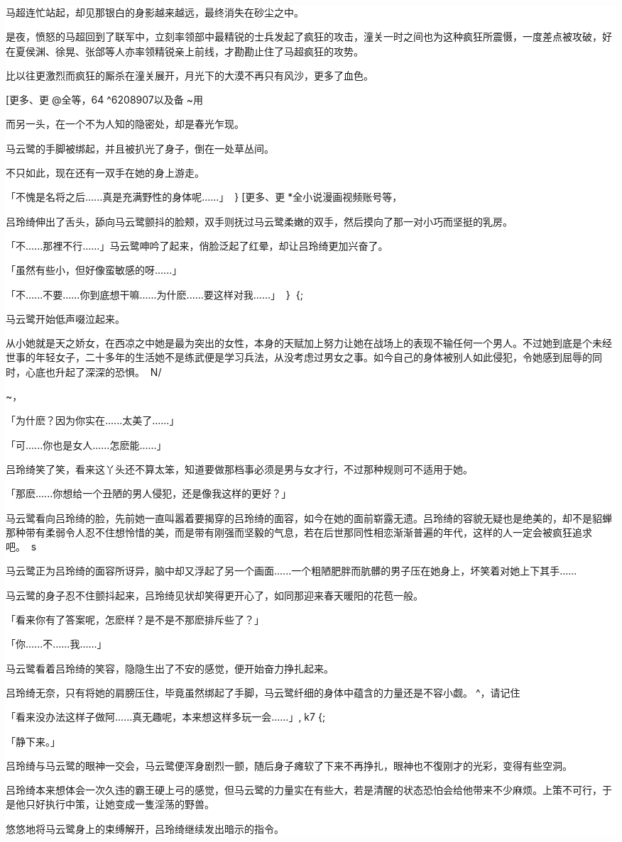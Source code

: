 马超连忙站起，却见那银白的身影越来越远，最终消失在砂尘之中。

是夜，愤怒的马超回到了联军中，立刻率领部中最精锐的士兵发起了疯狂的攻击，潼关一时之间也为这种疯狂所震慑，一度差点被攻破，好在夏侯渊、徐晃、张郃等人亦率领精锐亲上前线，才勘勘止住了马超疯狂的攻势。

比以往更激烈而疯狂的厮杀在潼关展开，月光下的大漠不再只有风沙，更多了血色。

[更多、更 @全等，64 ^6208907以及备 ~用

而另一头，在一个不为人知的隐密处，却是春光乍现。

马云鹭的手脚被绑起，并且被扒光了身子，倒在一处草丛间。

不只如此，现在还有一双手在她的身上游走。

「不愧是名将之后......真是充满野性的身体呢......」
 } [更多、更 *全小说漫画视频账号等，

吕玲绮伸出了舌头，舔向马云鹭颤抖的脸颊，双手则抚过马云鹭柔嫩的双手，然后摸向了那一对小巧而坚挺的乳房。

「不......那裡不行......」马云鹭呻吟了起来，俏脸泛起了红晕，却让吕玲绮更加兴奋了。

「虽然有些小，但好像蛮敏感的呀......」

「不......不要......你到底想干嘛......为什麽......要这样对我......」  }  {;

马云鹭开始低声啜泣起来。

从小她就是天之娇女，在西凉之中她是最为突出的女性，本身的天赋加上努力让她在战场上的表现不输任何一个男人。不过她到底是个未经世事的年轻女子，二十多年的生活她不是练武便是学习兵法，从没考虑过男女之事。如今自己的身体被别人如此侵犯，令她感到屈辱的同时，心底也升起了深深的恐惧。  N/

 ~，

「为什麽？因为你实在......太美了......」

「可......你也是女人......怎麽能......」

吕玲绮笑了笑，看来这丫头还不算太笨，知道要做那档事必须是男与女才行，不过那种规则可不适用于她。

「那麽......你想给一个丑陋的男人侵犯，还是像我这样的更好？」

马云鹭看向吕玲绮的脸，先前她一直叫嚣着要揭穿的吕玲绮的面容，如今在她的面前崭露无遗。吕玲绮的容貌无疑也是绝美的，却不是貂蝉那种带有柔弱令人忍不住想怜惜的美，而是带有刚强而坚毅的气息，若在后世那同性相恋渐渐普遍的年代，这样的人一定会被疯狂追求吧。  s

马云鹭正为吕玲绮的面容所讶异，脑中却又浮起了另一个画面......一个粗陋肥胖而肮髒的男子压在她身上，坏笑着对她上下其手......

马云鹭的身子忍不住颤抖起来，吕玲绮见状却笑得更开心了，如同那迎来春天暖阳的花苞一般。

「看来你有了答案呢，怎麽样？是不是不那麽排斥些了？」

「你......不......我......」

马云鹭看着吕玲绮的笑容，隐隐生出了不安的感觉，便开始奋力挣扎起来。

吕玲绮无奈，只有将她的肩膀压住，毕竟虽然绑起了手脚，马云鹭纤细的身体中蕴含的力量还是不容小觑。
 ^，请记住

「看来没办法这样子做阿......真无趣呢，本来想这样多玩一会......」, k7 {;

「静下来。」

吕玲绮与马云鹭的眼神一交会，马云鹭便浑身剧烈一颤，随后身子瘫软了下来不再挣扎，眼神也不復刚才的光彩，变得有些空洞。

吕玲绮本来想体会一次久违的霸王硬上弓的感觉，但马云鹭的力量实在有些大，若是清醒的状态恐怕会给他带来不少麻烦。上策不可行，于是他只好执行中策，让她变成一隻淫荡的野兽。

悠悠地将马云鹭身上的束缚解开，吕玲绮继续发出暗示的指令。
